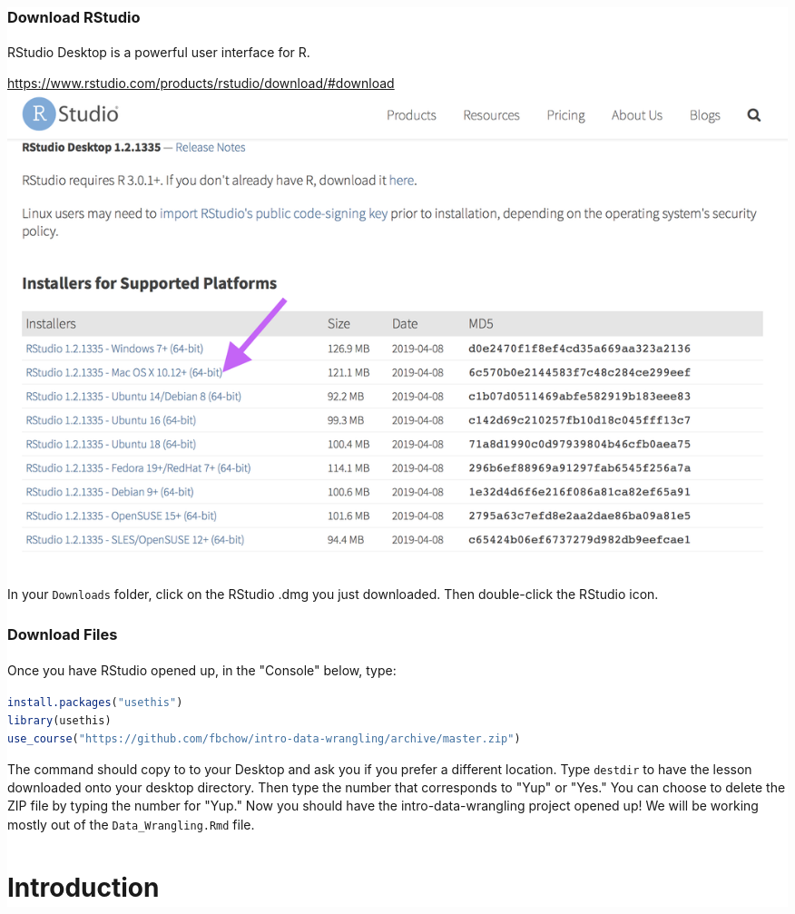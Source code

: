 ### Download RStudio

RStudio Desktop is a powerful user interface for R.

<https://www.rstudio.com/products/rstudio/download/#download> ![](Figures/rstudio-desktop.png)

In your `Downloads` folder, click on the RStudio .dmg you just downloaded. Then double-click the RStudio icon.

### Download Files

Once you have RStudio opened up, in the "Console" below, type:

``` r
install.packages("usethis")
library(usethis)
use_course("https://github.com/fbchow/intro-data-wrangling/archive/master.zip")
```

The command should copy to to your Desktop and ask you if you prefer a different location. Type `destdir` to have the lesson downloaded onto your desktop directory. Then type the number that corresponds to "Yup" or "Yes." You can choose to delete the ZIP file by typing the number for "Yup." Now you should have the intro-data-wrangling project opened up! We will be working mostly out of the `Data_Wrangling.Rmd` file.

Introduction
============
